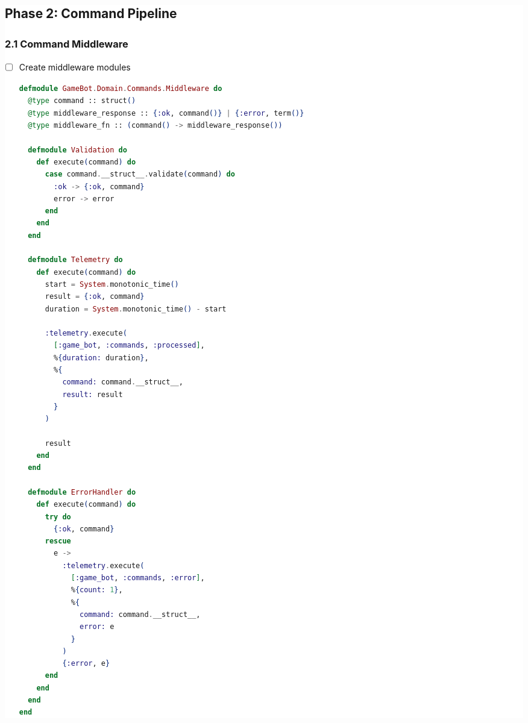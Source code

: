 ## Phase 2: Command Pipeline

### 2.1 Command Middleware
- [ ] Create middleware modules
  ```elixir
  defmodule GameBot.Domain.Commands.Middleware do
    @type command :: struct()
    @type middleware_response :: {:ok, command()} | {:error, term()}
    @type middleware_fn :: (command() -> middleware_response())

    defmodule Validation do
      def execute(command) do
        case command.__struct__.validate(command) do
          :ok -> {:ok, command}
          error -> error
        end
      end
    end

    defmodule Telemetry do
      def execute(command) do
        start = System.monotonic_time()
        result = {:ok, command}
        duration = System.monotonic_time() - start

        :telemetry.execute(
          [:game_bot, :commands, :processed],
          %{duration: duration},
          %{
            command: command.__struct__,
            result: result
          }
        )

        result
      end
    end

    defmodule ErrorHandler do
      def execute(command) do
        try do
          {:ok, command}
        rescue
          e ->
            :telemetry.execute(
              [:game_bot, :commands, :error],
              %{count: 1},
              %{
                command: command.__struct__,
                error: e
              }
            )
            {:error, e}
        end
      end
    end
  end
  ```
